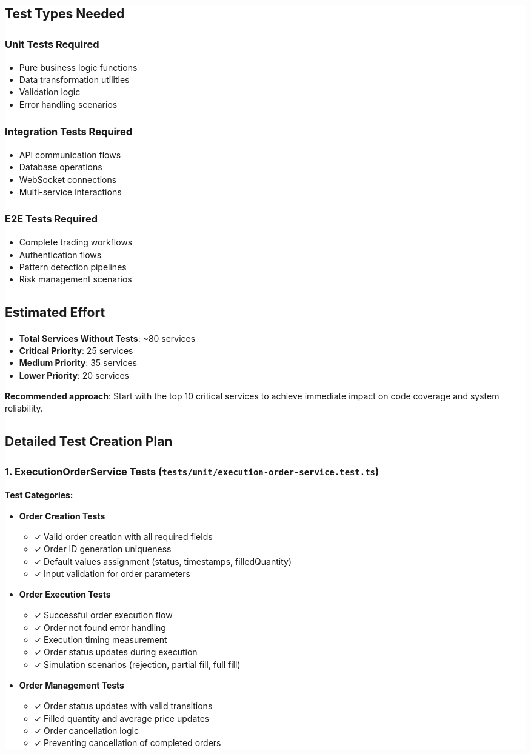 ## Test Types Needed

### Unit Tests Required
- Pure business logic functions
- Data transformation utilities
- Validation logic
- Error handling scenarios

### Integration Tests Required
- API communication flows
- Database operations
- WebSocket connections
- Multi-service interactions

### E2E Tests Required
- Complete trading workflows
- Authentication flows
- Pattern detection pipelines
- Risk management scenarios

## Estimated Effort

- **Total Services Without Tests**: ~80 services
- **Critical Priority**: 25 services
- **Medium Priority**: 35 services
- **Lower Priority**: 20 services

**Recommended approach**: Start with the top 10 critical services to achieve immediate impact on code coverage and system reliability.

## Detailed Test Creation Plan

### 1. ExecutionOrderService Tests (`tests/unit/execution-order-service.test.ts`)

**Test Categories:**
- **Order Creation Tests**
  - ✓ Valid order creation with all required fields
  - ✓ Order ID generation uniqueness
  - ✓ Default values assignment (status, timestamps, filledQuantity)
  - ✓ Input validation for order parameters

- **Order Execution Tests**
  - ✓ Successful order execution flow
  - ✓ Order not found error handling
  - ✓ Execution timing measurement
  - ✓ Order status updates during execution
  - ✓ Simulation scenarios (rejection, partial fill, full fill)

- **Order Management Tests**
  - ✓ Order status updates with valid transitions
  - ✓ Filled quantity and average price updates
  - ✓ Order cancellation logic
  - ✓ Preventing cancellation of completed orders
